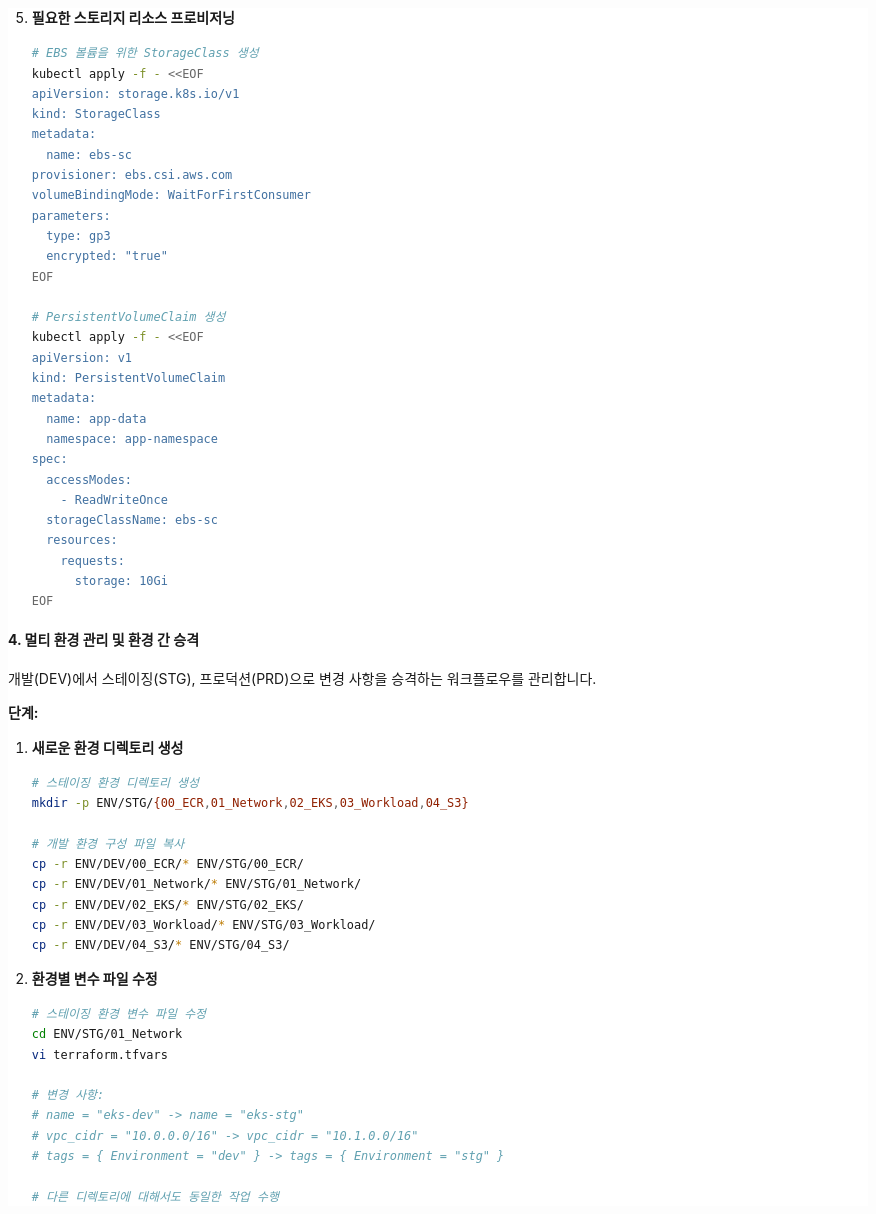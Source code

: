 5. **필요한 스토리지 리소스 프로비저닝**
   ```bash
   # EBS 볼륨을 위한 StorageClass 생성
   kubectl apply -f - <<EOF
   apiVersion: storage.k8s.io/v1
   kind: StorageClass
   metadata:
     name: ebs-sc
   provisioner: ebs.csi.aws.com
   volumeBindingMode: WaitForFirstConsumer
   parameters:
     type: gp3
     encrypted: "true"
   EOF
   
   # PersistentVolumeClaim 생성
   kubectl apply -f - <<EOF
   apiVersion: v1
   kind: PersistentVolumeClaim
   metadata:
     name: app-data
     namespace: app-namespace
   spec:
     accessModes:
       - ReadWriteOnce
     storageClassName: ebs-sc
     resources:
       requests:
         storage: 10Gi
   EOF
   ```

#### 4. 멀티 환경 관리 및 환경 간 승격

개발(DEV)에서 스테이징(STG), 프로덕션(PRD)으로 변경 사항을 승격하는 워크플로우를 관리합니다.

**단계:**

1. **새로운 환경 디렉토리 생성**
   ```bash
   # 스테이징 환경 디렉토리 생성
   mkdir -p ENV/STG/{00_ECR,01_Network,02_EKS,03_Workload,04_S3}
   
   # 개발 환경 구성 파일 복사
   cp -r ENV/DEV/00_ECR/* ENV/STG/00_ECR/
   cp -r ENV/DEV/01_Network/* ENV/STG/01_Network/
   cp -r ENV/DEV/02_EKS/* ENV/STG/02_EKS/
   cp -r ENV/DEV/03_Workload/* ENV/STG/03_Workload/
   cp -r ENV/DEV/04_S3/* ENV/STG/04_S3/
   ```

2. **환경별 변수 파일 수정**
   ```bash
   # 스테이징 환경 변수 파일 수정
   cd ENV/STG/01_Network
   vi terraform.tfvars
   
   # 변경 사항:
   # name = "eks-dev" -> name = "eks-stg"
   # vpc_cidr = "10.0.0.0/16" -> vpc_cidr = "10.1.0.0/16"
   # tags = { Environment = "dev" } -> tags = { Environment = "stg" }
   
   # 다른 디렉토리에 대해서도 동일한 작업 수행
   ```
